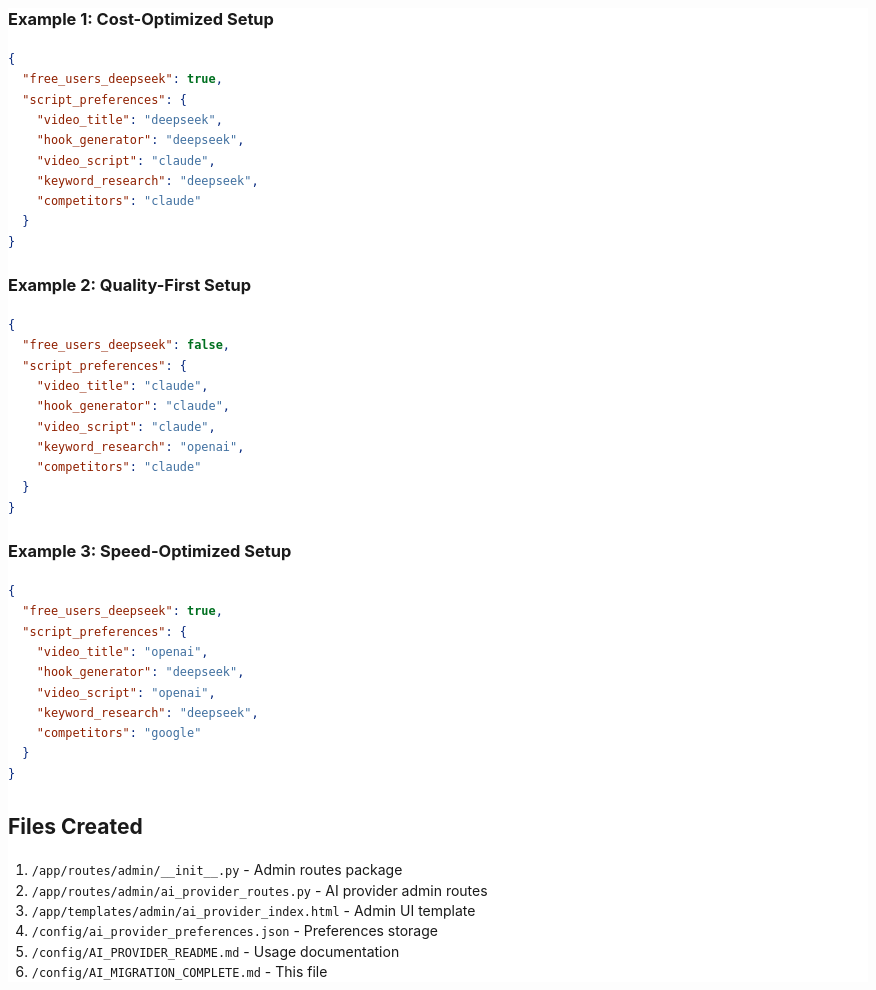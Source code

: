 ### Example 1: Cost-Optimized Setup
```json
{
  "free_users_deepseek": true,
  "script_preferences": {
    "video_title": "deepseek",
    "hook_generator": "deepseek",
    "video_script": "claude",
    "keyword_research": "deepseek",
    "competitors": "claude"
  }
}
```

### Example 2: Quality-First Setup
```json
{
  "free_users_deepseek": false,
  "script_preferences": {
    "video_title": "claude",
    "hook_generator": "claude",
    "video_script": "claude",
    "keyword_research": "openai",
    "competitors": "claude"
  }
}
```

### Example 3: Speed-Optimized Setup
```json
{
  "free_users_deepseek": true,
  "script_preferences": {
    "video_title": "openai",
    "hook_generator": "deepseek",
    "video_script": "openai",
    "keyword_research": "deepseek",
    "competitors": "google"
  }
}
```

## Files Created

1. `/app/routes/admin/__init__.py` - Admin routes package
2. `/app/routes/admin/ai_provider_routes.py` - AI provider admin routes
3. `/app/templates/admin/ai_provider_index.html` - Admin UI template
4. `/config/ai_provider_preferences.json` - Preferences storage
5. `/config/AI_PROVIDER_README.md` - Usage documentation
6. `/config/AI_MIGRATION_COMPLETE.md` - This file
